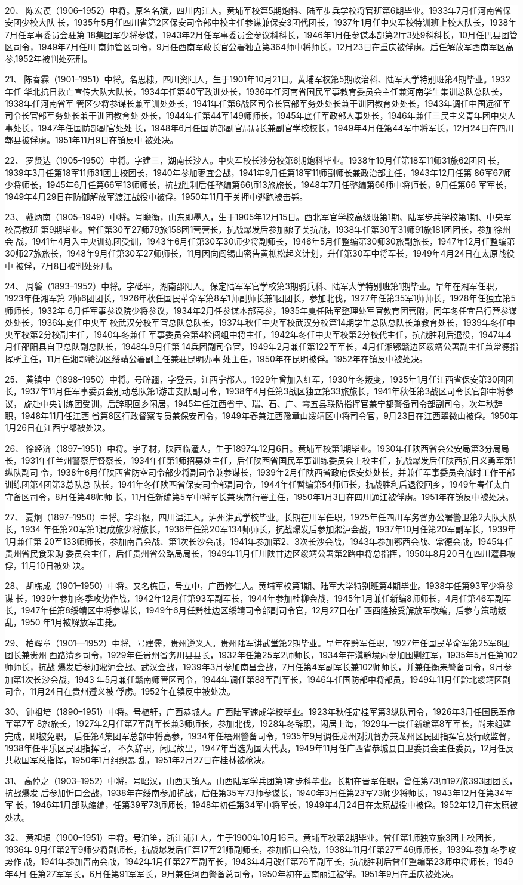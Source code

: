 20、 陈宏谟（1906–1952）中将。原名名斌，四川内江人。黄埔军校第5期炮科、陆军步兵学校将官班第6期毕业。1933年7月任河南省保安团少校大队 长，1935年5月任四川省第2区保安司令部中校主任参谋兼保安3团代团长，1937年1月任中央军校特训班上校大队长，1938年7月任军事委员会驻第 18集团军少将参谋，1943年2月任军事委员会参议科科长，1946年1月任参谋本部第2厅3处9科科长，10月任巴县团管区司令，1949年7月任川 南师管区司令，9月任西南军政长官公署独立第364师中将师长，12月23日在重庆被俘虏。后任解放军西南军区高参,1952年被判处死刑。

21、 陈春霖（1901–1951）中将。名思棣，四川资阳人，生于1901年10月21日。黄埔军校第5期政治科、陆军大学特别班第4期毕业。1932年任 华北抗日救亡宣传大队大队长，1934年任第40军政训处长，1936年任河南省国民军事教育委员会主任兼河南学生集训总队总队长，1938年任河南省军 管区少将参谋长兼军训处处长，1941年任第6战区司令长官部军务处处长兼干训团教育处处长，1943年调任中国远征军司令长官部军务处长兼干训团教育处 处长，1944年任第44军149师师长，1945年底任军政部人事处长，1946年兼任三民主义青年团中央人事处长，1947年任国防部副官处处 长，1948年6月任国防部副官局局长兼副官学校校长，1949年4月任第44军中将军长，12月24日在四川郫县被俘虏。1951年11月9日在镇反中 被处决。

22、 罗贤达（1905–1950）中将。字建三，湖南长沙人。中央军校长沙分校第6期炮科毕业。1938年10月任第18军11师31旅62团团 长，1939年3月任第18军11师31团上校团长，1940年参加枣宜会战，1941年9月任第18军11师副师长兼政治部主任，1943年12月任第 86军67师少将师长，1945年6月任第66军13师师长，抗战胜利后任整编第66师13旅旅长，1948年7月任整编第66师中将师长，9月任第66 军军长，1949年4月29日在防御解放军渡江战役中被俘。1950年11月于关押中逃跑被击毙。

23、 戴炳南（1905–1949）中将。号瞻衡，山东即墨人，生于1905年12月15日。西北军官学校高级班第1期、陆军步兵学校第1期、中央军校高教班 第9期毕业。曾任第30军27师79旅158团1营营长，抗战爆发后参加娘子关抗战，1938年任第30军31师91旅181团团长，参加徐州会 战，1941年4月入中央训练团受训，1943年6月任第30军30师少将副师长，1946年5月任整编第30师30旅副旅长，1947年12月任整编第 30师27旅旅长，1948年9月任第30军27师师长，11月因向阎锡山密告黄樵松起义计划，升任第30军中将军长，1949年4月24日在太原战役中 被俘，7月8日被判处死刑。

24、 周磐（1893–1952）中将。字砥平，湖南邵阳人。保定陆军军官学校第3期骑兵科、陆军大学特别班第1期毕业。早年在湘军任职，1923年任湘军第 2师6团团长，1926年秋任国民革命军第8军1师副师长兼1团团长，参加北伐，1927年任第35军1师师长，1928年任独立第5师师长，1932年 6月任军事参议院少将参议，1934年2月任参谋本部高参，1935年夏任陆军整理处军官教育团营附，同年冬任宜昌行营参谋处处长，1936年夏任中央军 校武汉分校军官总队总队长，1937年秋任中央军校武汉分校第14期学生总队总队长兼教育处长，1939年冬任中央军校第2分校副主任，1940年冬兼任 军事委员会第4检阅组中将主任，1942年冬任中央军校第2分校代主任，抗战胜利后退役，1947年4月任邵阳县自卫总队副总队长，1948年9月任第 14兵团副司令官，1949年2月兼任第122军军长，4月任湘鄂赣边区绥靖公署副主任兼常德指挥所主任，11月任湘鄂赣边区绥靖公署副主任兼驻昆明办事 处主任，1950年在昆明被俘。1952年在镇反中被处决。

25、 黄镇中（1898–1950）中将。号辟疆，字登云，江西宁都人。1929年曾加入红军，1930年冬叛变，1935年1月任江西省保安第30团团 长，1937年11月任军事委员会别动总队第1游击支队副司令，1938年4月任第3战区独立第33旅旅长，1941年秋任第3战区司令长官部中将参议， 旋赴中央训练团受训，后辞职回乡闲居，1945年任江西省宁、瑞、石、广、雩五县联防指挥官兼宁都警备司令部副司令，次年秋辞职，1948年11月任江西 省第8区行政督察专员兼保安司令，1949年春兼江西豫章山绥靖区中将司令官，9月23日在江西翠微山被俘。1950年1月26日在江西宁都被处决。

26、 徐经济（1897–1951）中将。字子材，陕西临潼人，生于1897年12月6日。黄埔军校第1期毕业。1930年任陕西省会公安局第3分局局 长，1931年任兰州警察厅督察长，1934年任第1师招募处主任，后任陕西省国民军事训练委员会上校主任，抗战爆发后任陕西抗日义勇军第1纵队副司 令，1938年6月任陕西省防空司令部少将副司令兼参谋长，1939年2月任陕西省政府保安处处长，并兼任军事委员会战时工作干部训练团第4团第3总队总 队长，1941年冬任陕西省保安司令部副司令，1944年任暂编第54师师长，抗战胜利后退役回乡，1949年春任太白守备区司令，8月任第48师师 长，11月任新编第5军中将军长兼陕南行署主任，1950年1月3日在四川通江被俘虏。1951年在镇反中被处决。

27、 夏炯（1897–1950）中将。字斗枢，四川温江人。泸州讲武学校毕业。长期在川军任职，1925年任四川军务督办公署警卫第2大队大队长，1934 年任第20军第1混成旅少将旅长，1936年任第20军134师师长，抗战爆发后参加淞沪会战，1937年10月任第20军副军长，1939年1月兼任第 20军133师师长，参加南昌会战、第1次长沙会战，1941年参加第2、3次长沙会战，1943年参加鄂西会战、常德会战，1945年任贵州省民食采购 委员会主任，后任贵州省公路局局长，1949年11月任川陕甘边区绥靖公署第2路中将总指挥，1950年8月20日在四川灌县被俘，11月10日被处 决。

28、 胡栋成（1901–1950）中将。又名栋臣，号立中，广西修仁人。黄埔军校第1期、陆军大学特别班第4期毕业。1938年任第93军少将参谋 长，1939年参加冬季攻势作战，1942年12月任第93军副军长，1944年参加桂柳会战，1945年1月兼任新编8师师长，4月任第46军副军 长，1947年任第8绥靖区中将参谋长，1949年6月任黔桂边区绥靖司令部副司令官，12月27日在广西西隆接受解放军改编，后参与策动叛乱，1950 年1月被解放军击毙。

29、 柏辉章（1901—1952）中将。号建儒，贵州遵义人。贵州陆军讲武堂第2期毕业。早年在黔军任职，1927年任国民革命军第25军6团团长兼贵州 西路清乡司令，1929年任贵州省务川县县长，1932年任第25军2师师长，1934年在滇黔境内参加围剿红军，1935年5月任第102师师长，抗战 爆发后参加淞沪会战、武汉会战，1939年3月参加南昌会战，7月任第4军副军长兼102师师长，并兼任衡耒警备司令，9月参加第1次长沙会战，1943 年5月兼任赣南师管区司令，1944年调任第88军副军长，1946年任国防部中将部员，1949年11月任黔北绥靖区副司令，11月24日在贵州遵义被 俘虏。1952年在镇反中被处决。

30、 钟祖培（1890–1951）中将。号植轩，广西恭城人。广西陆军速成学校毕业。1923年秋任定桂军第3纵队司令，1926年3月任国民革命军第7军 8旅旅长，1927年2月任第7军副军长兼3师师长，参加北伐，1928年冬辞职，闲居上海，1929年一度任新编第8军军长，尚未组建完成，即被免职， 后任第4集团军总部中将高参，1934年任梧州警备司令，1935年9月调任龙州对汛督办兼龙州区民团指挥官及行政监督，1938年任平乐区民团指挥官， 不久辞职，闲居故里，1947年当选为国大代表，1949年11月任广西省恭城县自卫委员会主任委员，12月任反共救国军总指挥，1950年1月组织暴 乱，1951年2月27日在桂林被枪决。

31、 高倬之（1903–1952）中将。号昭汉，山西天镇人。山西陆军学兵团第1期步科毕业。长期在晋军任职，曾任第73师197旅393团团长，抗战爆发 后参加忻口会战，1938年在绥南参加抗战，后任第35军73师参谋长，1940年3月任第23军73师少将师长，1943年12月任第34军军 长，1946年1月部队缩编，任第39军73师师长，1948年初任第34军中将军长，1949年4月24日在太原战役中被俘。1952年12月在太原被 处决。

32、 黄祖埙（1900–1951）中将。号泊笙，浙江浦江人，生于1900年10月16日。黄埔军校第2期毕业。曾任第1师独立旅3团上校团长，1936年 9月任第2军9师少将副师长，抗战爆发后任第17军21师副师长，参加忻口会战，1938年11月任第27军46师师长，1939年参加冬季攻势作 战，1941年参加晋南会战，1942年1月任第27军副军长，1943年4月改任第76军副军长，抗战胜利后曾任整编第23师中将师长，1949年4月 任第27军军长，6月任第91军军长，9月兼任河西警备总司令，1950年初在云南丽江被俘。1951年9月在重庆被处决。
